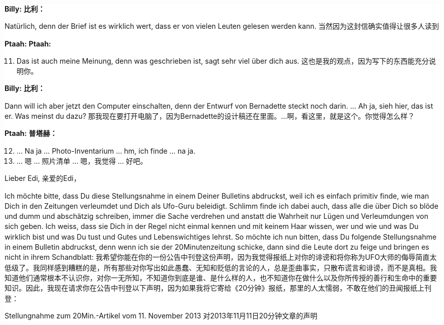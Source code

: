 **Billy:**
**比利：**

Natürlich, denn der Brief ist es wirklich wert, dass er von vielen Leuten gelesen werden kann.
当然因为这封信确实值得让很多人读到

**Ptaah:**
**Ptaah:**

11. Das ist auch meine Meinung, denn was geschrieben ist, sagt sehr viel über dich aus.
这也是我的观点，因为写下的东西能充分说明你。

**Billy:**
**比利：**

Dann will ich aber jetzt den Computer einschalten, denn der Entwurf von Bernadette steckt noch darin. … Ah ja, sieh hier, das ist er. Was meinst du dazu?
那我现在要打开电脑了，因为Bernadette的设计稿还在里面。…啊，看这里，就是这个。你觉得怎么样？

**Ptaah:**
**普塔赫：**

12. … Na ja … Photo-Inventarium … hm, ich finde … na ja.
12. … 嗯 … 照片清单 … 嗯，我觉得 … 好吧。

Lieber Edi,
亲爱的Edi，

Ich möchte bitte, dass Du diese Stellungsnahme in einem Deiner Bulletins abdruckst, weil ich es einfach primitiv finde, wie man Dich in den Zeitungen verleumdet und Dich als Ufo-Guru beleidigt. Schlimm finde ich dabei auch, dass alle die über Dich so blöde und dumm und abschätzig schreiben, immer die Sache verdrehen und anstatt die Wahrheit nur Lügen und Verleumdungen von sich geben. Ich weiss, dass sie Dich in der Regel nicht einmal kennen und mit keinem Haar wissen, wer und wie und was Du wirklich bist und was Du tust und Gutes und Lebenswichtiges lehrst. So möchte ich nun bitten, dass Du folgende Stellungsnahme in einem Bulletin abdruckst, denn wenn ich sie der 20Minutenzeitung schicke, dann sind die Leute dort zu feige und bringen es nicht in ihrem Schandblatt:
我希望你能在你的一份公告中刊登这份声明，因为我觉得报纸上对你的诽谤和将你称为UFO大师的侮辱简直太低级了。我同样感到糟糕的是，所有那些对你写出如此愚蠢、无知和贬低的言论的人，总是歪曲事实，只散布谎言和诽谤，而不是真相。我知道他们通常根本不认识你，对你一无所知，不知道你到底是谁、是什么样的人，也不知道你在做什么以及你所传授的善行和生命中的重要知识。因此，我现在请求你在公告中刊登以下声明，因为如果我将它寄给《20分钟》报纸，那里的人太懦弱，不敢在他们的丑闻报纸上刊登：

Stellungnahme zum 20Min.-Artikel vom 11. November 2013
对2013年11月11日20分钟文章的声明
